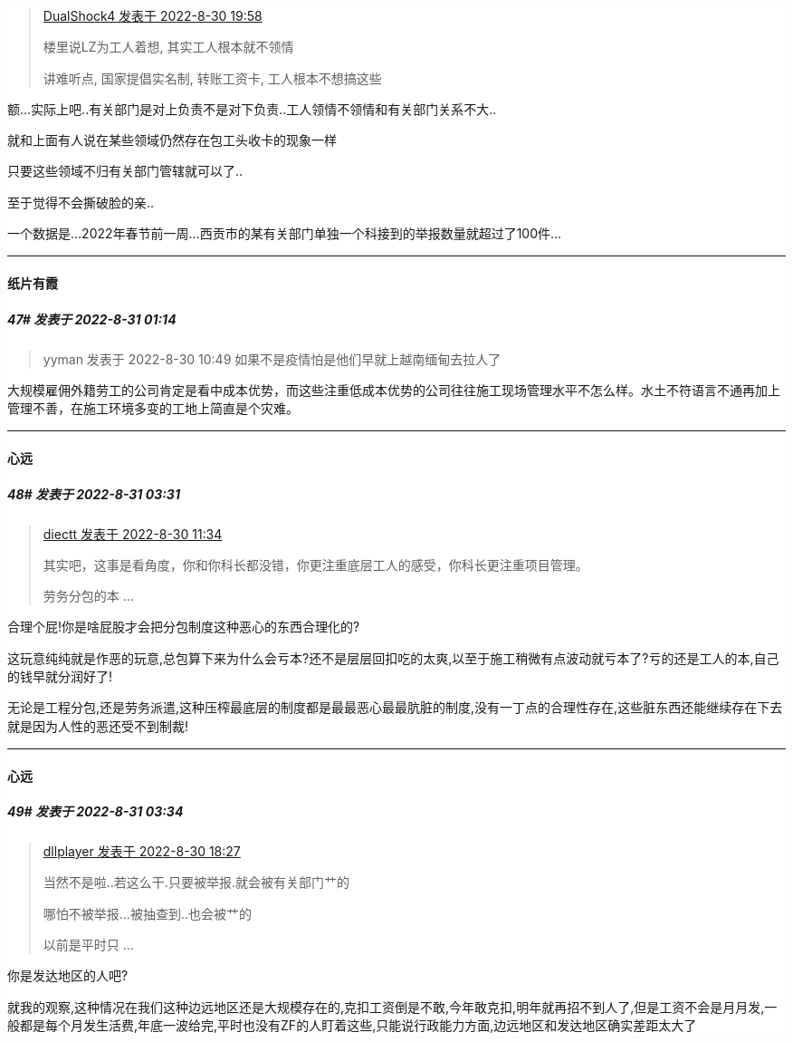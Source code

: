 <blockquote><a href="httphttps://bbs.saraba1st.com/2b/forum.php?mod=redirect&amp;goto=findpost&amp;pid=57278073&amp;ptid=2089936" target="_blank">DualShock4 发表于 2022-8-30 19:58</a>

楼里说LZ为工人着想, 其实工人根本就不领情

讲难听点, 国家提倡实名制, 转账工资卡, 工人根本不想搞这些</blockquote>
额...实际上吧..有关部门是对上负责不是对下负责..工人领情不领情和有关部门关系不大..

就和上面有人说在某些领域仍然存在包工头收卡的现象一样

只要这些领域不归有关部门管辖就可以了..

至于觉得不会撕破脸的亲..

一个数据是...2022年春节前一周...西贡市的某有关部门单独一个科接到的举报数量就超过了100件...

*****

####  纸片有霞  
##### 47#       发表于 2022-8-31 01:14

<blockquote>yyman 发表于 2022-8-30 10:49
如果不是疫情怕是他们早就上越南缅甸去拉人了</blockquote>
大规模雇佣外籍劳工的公司肯定是看中成本优势，而这些注重低成本优势的公司往往施工现场管理水平不怎么样。水土不符语言不通再加上管理不善，在施工环境多变的工地上简直是个灾难。

*****

####  心远  
##### 48#       发表于 2022-8-31 03:31

<blockquote><a href="httphttps://bbs.saraba1st.com/2b/forum.php?mod=redirect&amp;goto=findpost&amp;pid=57271198&amp;ptid=2089936" target="_blank">diectt 发表于 2022-8-30 11:34</a>

其实吧，这事是看角度，你和你科长都没错，你更注重底层工人的感受，你科长更注重项目管理。

劳务分包的本 ...</blockquote>
合理个屁!你是啥屁股才会把分包制度这种恶心的东西合理化的?

这玩意纯纯就是作恶的玩意,总包算下来为什么会亏本?还不是层层回扣吃的太爽,以至于施工稍微有点波动就亏本了?亏的还是工人的本,自己的钱早就分润好了!

无论是工程分包,还是劳务派遣,这种压榨最底层的制度都是最最恶心最最肮脏的制度,没有一丁点的合理性存在,这些脏东西还能继续存在下去就是因为人性的恶还受不到制裁!

*****

####  心远  
##### 49#       发表于 2022-8-31 03:34

<blockquote><a href="httphttps://bbs.saraba1st.com/2b/forum.php?mod=redirect&amp;goto=findpost&amp;pid=57276784&amp;ptid=2089936" target="_blank">dllplayer 发表于 2022-8-30 18:27</a>

当然不是啦..若这么干.只要被举报.就会被有关部门艹的

哪怕不被举报...被抽查到..也会被艹的

以前是平时只 ...</blockquote>
你是发达地区的人吧?

就我的观察,这种情况在我们这种边远地区还是大规模存在的,克扣工资倒是不敢,今年敢克扣,明年就再招不到人了,但是工资不会是月月发,一般都是每个月发生活费,年底一波给完,平时也没有ZF的人盯着这些,只能说行政能力方面,边远地区和发达地区确实差距太大了
